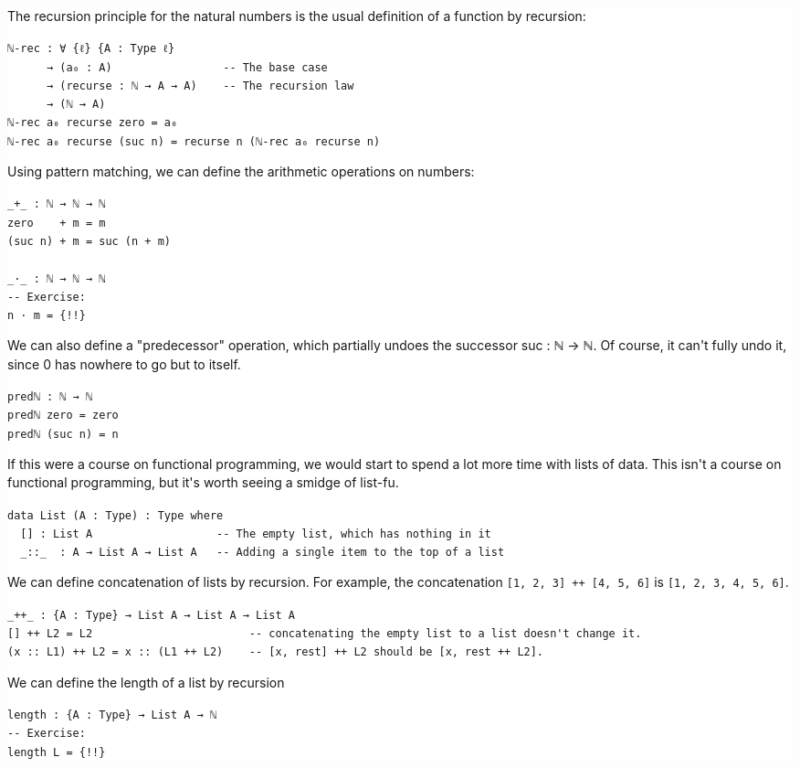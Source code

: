 The recursion principle for the natural numbers is the usual
definition of a function by recursion:
```
ℕ-rec : ∀ {ℓ} {A : Type ℓ}
      → (a₀ : A)                 -- The base case
      → (recurse : ℕ → A → A)    -- The recursion law
      → (ℕ → A)
ℕ-rec a₀ recurse zero = a₀
ℕ-rec a₀ recurse (suc n) = recurse n (ℕ-rec a₀ recurse n)
```

Using pattern matching, we can define the arithmetic operations on
numbers:
```
_+_ : ℕ → ℕ → ℕ
zero    + m = m
(suc n) + m = suc (n + m)

_·_ : ℕ → ℕ → ℕ
-- Exercise:
n · m = {!!}
```

We can also define a "predecessor" operation, which partially undoes the successor suc : ℕ → ℕ. Of course, it can't fully undo it, since 0 has nowhere to go but to itself.
```
predℕ : ℕ → ℕ
predℕ zero = zero
predℕ (suc n) = n
```

If this were a course on functional programming, we would start to
spend a lot more time with lists of data. This isn't a course on
functional programming, but it's worth seeing a smidge of list-fu.

```
data List (A : Type) : Type where
  [] : List A                   -- The empty list, which has nothing in it
  _::_  : A → List A → List A   -- Adding a single item to the top of a list
```

We can define concatenation of lists by recursion. For example, the
concatenation `[1, 2, 3] ++ [4, 5, 6]` is `[1, 2, 3, 4, 5, 6]`.

```
_++_ : {A : Type} → List A → List A → List A
[] ++ L2 = L2                        -- concatenating the empty list to a list doesn't change it.
(x :: L1) ++ L2 = x :: (L1 ++ L2)    -- [x, rest] ++ L2 should be [x, rest ++ L2].
```

We can define the length of a list by recursion
```
length : {A : Type} → List A → ℕ
-- Exercise:
length L = {!!}
```
